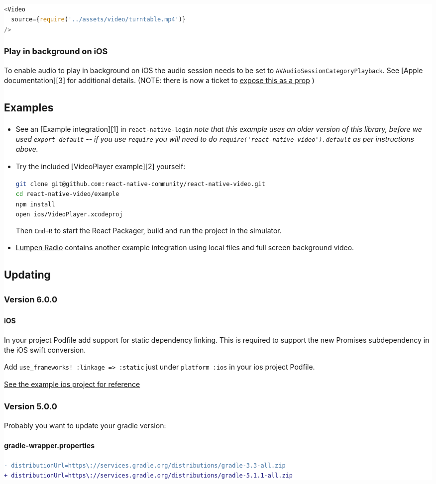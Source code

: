```javascript
<Video
  source={require('../assets/video/turntable.mp4')}
/>
```

### Play in background on iOS

To enable audio to play in background on iOS the audio session needs to be set to `AVAudioSessionCategoryPlayback`. See [Apple documentation][3] for additional details. (NOTE: there is now a ticket to [expose this as a prop]( https://github.com/react-native-community/react-native-video/issues/310) )

## Examples

- See an [Example integration][1] in `react-native-login` *note that this example uses an older version of this library, before we used `export default` -- if you use `require` you will need to do `require('react-native-video').default` as per instructions above.*
- Try the included [VideoPlayer example][2] yourself:

   ```sh
   git clone git@github.com:react-native-community/react-native-video.git
   cd react-native-video/example
   npm install
   open ios/VideoPlayer.xcodeproj

   ```

   Then `Cmd+R` to start the React Packager, build and run the project in the simulator.

- [Lumpen Radio](https://github.com/jhabdas/lumpen-radio) contains another example integration using local files and full screen background video.

## Updating

### Version 6.0.0

#### iOS

In your project Podfile add support for static dependency linking. This is required to support the new Promises subdependency in the iOS swift conversion.

Add `use_frameworks! :linkage => :static` just under `platform :ios` in your ios project Podfile.

[See the example ios project for reference](examples/basic/ios/Podfile#L5)

### Version 5.0.0

Probably you want to update your gradle version:
#### gradle-wrapper.properties
```diff
- distributionUrl=https\://services.gradle.org/distributions/gradle-3.3-all.zip
+ distributionUrl=https\://services.gradle.org/distributions/gradle-5.1.1-all.zip
```

